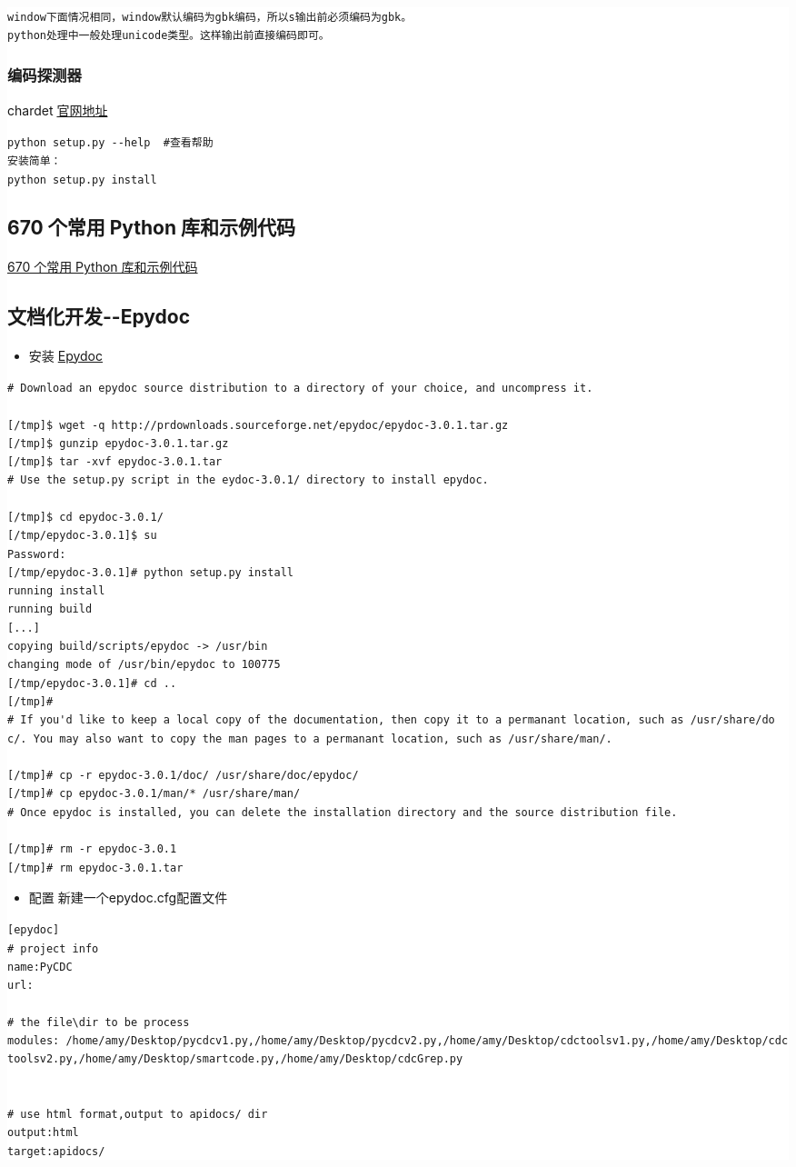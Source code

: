     window下面情况相同，window默认编码为gbk编码，所以s输出前必须编码为gbk。
    python处理中一般处理unicode类型。这样输出前直接编码即可。
### 编码探测器
chardet [官网地址](https://pypi.python.org/pypi/chardet)
```
python setup.py --help  #查看帮助
安装简单：
python setup.py install
```

## 670 个常用 Python 库和示例代码
[670 个常用 Python 库和示例代码](http://www.open-open.com/lib/view/open1438154972675.html)

## 文档化开发--Epydoc
- 安装
[Epydoc](http://web.mit.edu/course/6/6.863/src/epydoc-3.0.1/doc/epydoc.html)
```
# Download an epydoc source distribution to a directory of your choice, and uncompress it.

[/tmp]$ wget -q http://prdownloads.sourceforge.net/epydoc/epydoc-3.0.1.tar.gz
[/tmp]$ gunzip epydoc-3.0.1.tar.gz
[/tmp]$ tar -xvf epydoc-3.0.1.tar
# Use the setup.py script in the eydoc-3.0.1/ directory to install epydoc.

[/tmp]$ cd epydoc-3.0.1/
[/tmp/epydoc-3.0.1]$ su
Password:
[/tmp/epydoc-3.0.1]# python setup.py install
running install
running build
[...]
copying build/scripts/epydoc -> /usr/bin
changing mode of /usr/bin/epydoc to 100775
[/tmp/epydoc-3.0.1]# cd ..
[/tmp]#
# If you'd like to keep a local copy of the documentation, then copy it to a permanant location, such as /usr/share/doc/. You may also want to copy the man pages to a permanant location, such as /usr/share/man/.

[/tmp]# cp -r epydoc-3.0.1/doc/ /usr/share/doc/epydoc/
[/tmp]# cp epydoc-3.0.1/man/* /usr/share/man/
# Once epydoc is installed, you can delete the installation directory and the source distribution file.

[/tmp]# rm -r epydoc-3.0.1
[/tmp]# rm epydoc-3.0.1.tar
```
- 配置
新建一个epydoc.cfg配置文件
```
[epydoc]
# project info
name:PyCDC
url:

# the file\dir to be process
modules: /home/amy/Desktop/pycdcv1.py,/home/amy/Desktop/pycdcv2.py,/home/amy/Desktop/cdctoolsv1.py,/home/amy/Desktop/cdctoolsv2.py,/home/amy/Desktop/smartcode.py,/home/amy/Desktop/cdcGrep.py


# use html format,output to apidocs/ dir
output:html
target:apidocs/
```

  [1]: http://static.zybuluo.com/maorongrong/xuo12thkj79f11d3nbdilx00/QQ%E6%88%AA%E5%9B%BE20160307094615.png
  [2]: http://static.zybuluo.com/maorongrong/xvjgjva87xlg6r5yp4wgzgwo/1.jpg
  [3]: http://static.zybuluo.com/maorongrong/r65fv5whdxcljus9zjtcwke1/2.jpg
  [4]: http://static.zybuluo.com/maorongrong/oiveri3tun40iynbertu3dli/3.png